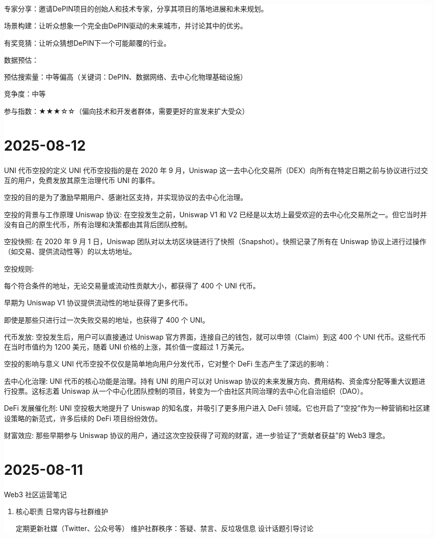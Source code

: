 专家分享：邀请DePIN项目的创始人和技术专家，分享其项目的落地进展和未来规划。

场景构建：让听众想象一个完全由DePIN驱动的未来城市，并讨论其中的优劣。

有奖竞猜：让听众猜想DePIN下一个可能颠覆的行业。

数据预估：

预估搜索量：中等偏高（关键词：DePIN、数据网络、去中心化物理基础设施）

竞争度：中等

参与指数：★★★☆☆（偏向技术和开发者群体，需要更好的宣发来扩大受众）

# 2025-08-12

UNI 代币空投的定义
UNI 代币空投指的是在 2020 年 9 月，Uniswap 这一去中心化交易所（DEX）向所有在特定日期之前与协议进行过交互的用户，免费发放其原生治理代币 UNI 的事件。

空投的目的是为了激励早期用户、感谢社区支持，并实现协议的去中心化治理。

空投的背景与工作原理
Uniswap 协议: 在空投发生之前，Uniswap V1 和 V2 已经是以太坊上最受欢迎的去中心化交易所之一。但它当时并没有自己的原生代币，所有治理和决策都由其背后团队控制。

空投快照: 在 2020 年 9 月 1 日，Uniswap 团队对以太坊区块链进行了快照（Snapshot）。快照记录了所有在 Uniswap 协议上进行过操作（如交易、提供流动性等）的以太坊地址。

空投规则:

每个符合条件的地址，无论交易量或流动性贡献大小，都获得了 400 个 UNI 代币。

早期为 Uniswap V1 协议提供流动性的地址获得了更多代币。

即使是那些只进行过一次失败交易的地址，也获得了 400 个 UNI。

代币发放: 空投发生后，用户可以直接通过 Uniswap 官方界面，连接自己的钱包，就可以申领（Claim）到这 400 个 UNI 代币。这些代币在当时市值约为 1200 美元，随着 UNI 价格的上涨，其价值一度超过 1 万美元。

空投的影响与意义
UNI 代币空投不仅仅是简单地向用户分发代币，它对整个 DeFi 生态产生了深远的影响：

去中心化治理: UNI 代币的核心功能是治理。持有 UNI 的用户可以对 Uniswap 协议的未来发展方向、费用结构、资金库分配等重大议题进行投票。这标志着 Uniswap 从一个中心化团队控制的项目，转变为一个由社区共同治理的去中心化自治组织（DAO）。

DeFi 发展催化剂: UNI 空投极大地提升了 Uniswap 的知名度，并吸引了更多用户进入 DeFi 领域。它也开启了“空投”作为一种营销和社区建设策略的新范式，许多后续的 DeFi 项目纷纷效仿。

财富效应: 那些早期参与 Uniswap 协议的用户，通过这次空投获得了可观的财富，进一步验证了“贡献者获益”的 Web3 理念。

# 2025-08-11

Web3 社区运营笔记

1. 核心职责
日常内容与社群维护

   定期更新社媒（Twitter、公众号等）
   维护社群秩序：答疑、禁言、反垃圾信息
   设计话题引导讨论
